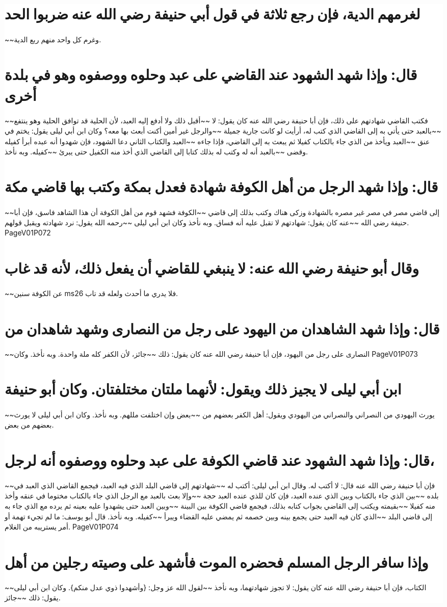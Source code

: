 #  لغرمهم الدية، فإن رجع ثلاثة في قول أبي حنيفة رضي الله عنه ضربوا الحد
~~وغرم كل واحد منهم ربع الدية.
# قال: وإذا شهد الشهود عند القاضي على عبد وحلوه ووصفوه وهو في بلدة أخرى
~~فكتب القاضي شهادتهم على ذلك، فإن أبا حنيفة رضي الله عنه كان يقول: لا
~~أقبل ذلك ولا أدفع إليه العبد، لأن الحلية قد توافق الحلية وهو ينتفع
~~بالعبد حتى يأتي به إلى القاضي الذي كتب له، أرأيت لو كانت جارية جميلة
~~والرجل غير أمين أكنت أبعث بها معه؟ وكان ابن أبي ليلى يقول: يختم في عنق
~~العبد ويأخذ من الذي جاء بالكتاب كفيلا ثم يبعث به إلى القاضي، فإذا جاءه
~~العبد والكتاب الثاني دعا الشهود، فإن شهدوا أنه عبده أبرأ كفيله وقضى
~~بالعبد أنه له وكتب له بذلك كتابا إلى القاضي الذي أخذ منه الكفيل حتى يبرئ
~~كفيله. وبه نأخذ.
# قال: وإذا شهد الرجل من أهل الكوفة شهادة فعدل بمكة وكتب بها قاضي مكة
~~إلى قاضي مصر في مصر غير مصره بالشهادة وزكى هناك وكتب بذلك إلى قاضي
~~الكوفة فشهد قوم من أهل الكوفة أن هذا الشاهد فاسق، فإن أبا حنيفة رضي الله
~~عنه كان يقول: شهادتهم لا تقبل عليه أنه فساق. وبه نأخذ وكان ابن أبي ليلى
~~رحمه الله يقول: نرد شهادته ويقبل قولهم.
PageV01P072
#  وقال أبو حنيفة رضي الله عنه: لا ينبغي للقاضي أن يفعل ذلك، لأنه قد غاب
~~عن الكوفة سنين ms26 فلا يدري ما أحدث ولعله قد تاب.
# قال: وإذا شهد الشاهدان من اليهود على رجل من النصارى وشهد شاهدان من
~~النصارى على رجل من اليهود، فإن أبا حنيفة رضي الله عنه كان يقول: ذلك
~~جائز، لأن الكفر كله ملة واحدة. وبه نأخذ. وكان
PageV01P073
#  ابن أبي ليلى لا يجيز ذلك ويقول: لأنهما ملتان مختلفتان. وكان أبو حنيفة
~~يورث اليهودي من النصراني والنصراني من اليهودي ويقول: أهل الكفر بعضهم من
~~بعض وإن اختلفت مللهم. وبه نأخذ. وكان ابن أبي ليلى لا يورث بعضهم من بعض.
# قال: وإذا شهد الشهود عند قاضي الكوفة على عبد وحلوه ووصفوه أنه لرجل،
~~فإن أبا حنيفة رضي الله عنه قال: لا أكتب له. وقال ابن أبي ليلى: أكتب له
~~شهادتهم إلى قاضي البلد الذي فيه العبد، فيجمع القاضي الذي العبد في بلده
~~بين الذي جاء بالكتاب وبين الذي عنده العبد، فإن كان للذي عنده العبد حجة
~~وإلا بعث بالعبد مع الرجل الذي جاء بالكتاب مختوما في عنقه وأخذ منه كفيلا
~~بقيمته ويكتب إلى القاضي بجواب كتابه بذلك، فيجمع قاضي الكوفة بين البينة
~~وبين العبد حتى يشهدوا عليه بعينه ثم يرده مع الذي جاء به إلى قاضي البلد
~~الذي كان فيه العبد حتى يجمع بينه وبين خصمه ثم يمضي عليه القضاء ويبرأ
~~كفيله. وبه نأخذ. قال أبو يوسف: ما لم تجيء تهمة أو أمر يستريبه من الغلام.
PageV01P074
#  وإذا سافر الرجل المسلم فحضره الموت فأشهد على وصيته رجلين من أهل
~~الكتاب، فإن أبا حنيفة رضي الله عنه كان يقول: لا تجوز شهادتهما، وبه نأخذ
~~لقول الله عز وجل: {وأشهدوا ذوي عدل منكم}. وكان ابن أبي ليلى يقول: ذلك
~~جائز.